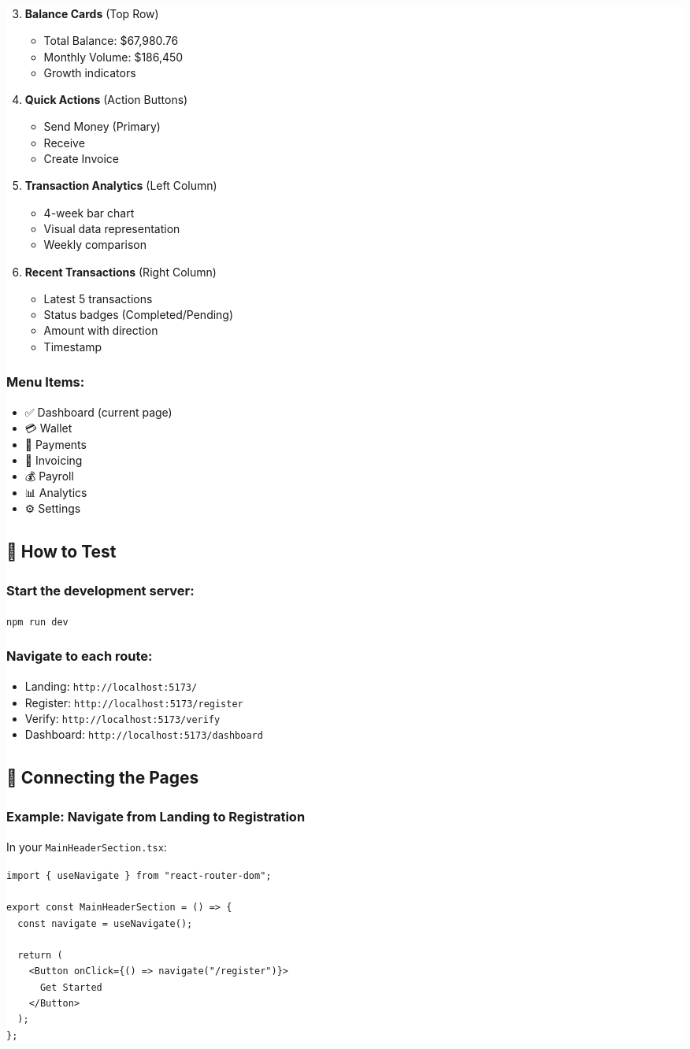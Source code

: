 3. **Balance Cards** (Top Row)
   - Total Balance: $67,980.76
   - Monthly Volume: $186,450
   - Growth indicators

4. **Quick Actions** (Action Buttons)
   - Send Money (Primary)
   - Receive
   - Create Invoice

5. **Transaction Analytics** (Left Column)
   - 4-week bar chart
   - Visual data representation
   - Weekly comparison

6. **Recent Transactions** (Right Column)
   - Latest 5 transactions
   - Status badges (Completed/Pending)
   - Amount with direction
   - Timestamp

### Menu Items:
- ✅ Dashboard (current page)
- 💳 Wallet
- 💸 Payments
- 📄 Invoicing
- 💰 Payroll
- 📊 Analytics
- ⚙️ Settings

## 🚀 How to Test

### Start the development server:
```bash
npm run dev
```

### Navigate to each route:
- Landing: `http://localhost:5173/`
- Register: `http://localhost:5173/register`
- Verify: `http://localhost:5173/verify`
- Dashboard: `http://localhost:5173/dashboard`

## 🔗 Connecting the Pages

### Example: Navigate from Landing to Registration

In your `MainHeaderSection.tsx`:
```tsx
import { useNavigate } from "react-router-dom";

export const MainHeaderSection = () => {
  const navigate = useNavigate();
  
  return (
    <Button onClick={() => navigate("/register")}>
      Get Started
    </Button>
  );
};
```
